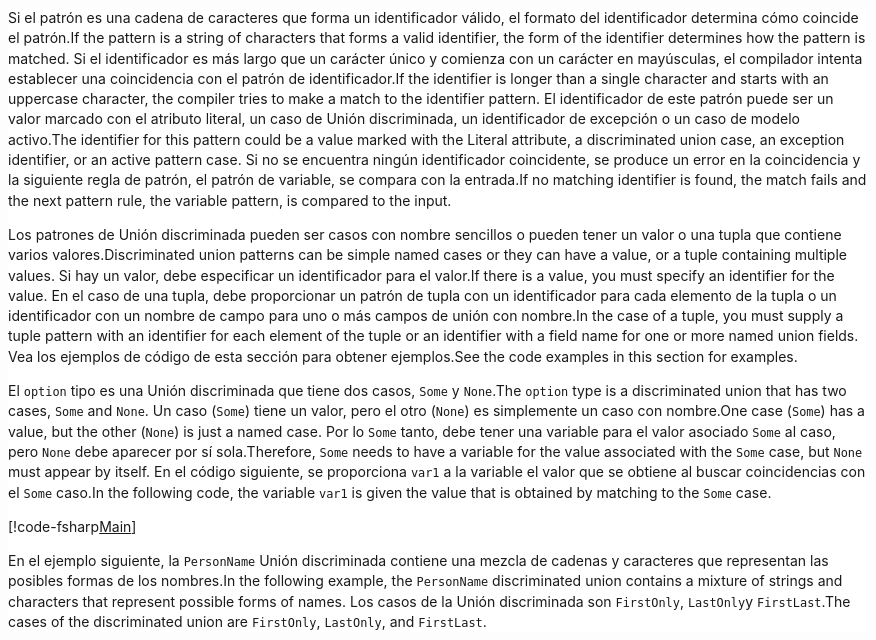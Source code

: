 <span data-ttu-id="b5d9e-164">Si el patrón es una cadena de caracteres que forma un identificador válido, el formato del identificador determina cómo coincide el patrón.</span><span class="sxs-lookup"><span data-stu-id="b5d9e-164">If the pattern is a string of characters that forms a valid identifier, the form of the identifier determines how the pattern is matched.</span></span> <span data-ttu-id="b5d9e-165">Si el identificador es más largo que un carácter único y comienza con un carácter en mayúsculas, el compilador intenta establecer una coincidencia con el patrón de identificador.</span><span class="sxs-lookup"><span data-stu-id="b5d9e-165">If the identifier is longer than a single character and starts with an uppercase character, the compiler tries to make a match to the identifier pattern.</span></span> <span data-ttu-id="b5d9e-166">El identificador de este patrón puede ser un valor marcado con el atributo literal, un caso de Unión discriminada, un identificador de excepción o un caso de modelo activo.</span><span class="sxs-lookup"><span data-stu-id="b5d9e-166">The identifier for this pattern could be a value marked with the Literal attribute, a discriminated union case, an exception identifier, or an active pattern case.</span></span> <span data-ttu-id="b5d9e-167">Si no se encuentra ningún identificador coincidente, se produce un error en la coincidencia y la siguiente regla de patrón, el patrón de variable, se compara con la entrada.</span><span class="sxs-lookup"><span data-stu-id="b5d9e-167">If no matching identifier is found, the match fails and the next pattern rule, the variable pattern, is compared to the input.</span></span>

<span data-ttu-id="b5d9e-168">Los patrones de Unión discriminada pueden ser casos con nombre sencillos o pueden tener un valor o una tupla que contiene varios valores.</span><span class="sxs-lookup"><span data-stu-id="b5d9e-168">Discriminated union patterns can be simple named cases or they can have a value, or a tuple containing multiple values.</span></span> <span data-ttu-id="b5d9e-169">Si hay un valor, debe especificar un identificador para el valor.</span><span class="sxs-lookup"><span data-stu-id="b5d9e-169">If there is a value, you must specify an identifier for the value.</span></span> <span data-ttu-id="b5d9e-170">En el caso de una tupla, debe proporcionar un patrón de tupla con un identificador para cada elemento de la tupla o un identificador con un nombre de campo para uno o más campos de unión con nombre.</span><span class="sxs-lookup"><span data-stu-id="b5d9e-170">In the case of a tuple, you must supply a tuple pattern with an identifier for each element of the tuple or an identifier with a field name for one or more named union fields.</span></span> <span data-ttu-id="b5d9e-171">Vea los ejemplos de código de esta sección para obtener ejemplos.</span><span class="sxs-lookup"><span data-stu-id="b5d9e-171">See the code examples in this section for examples.</span></span>

<span data-ttu-id="b5d9e-172">El `option` tipo es una Unión discriminada que tiene dos casos, `Some` y `None`.</span><span class="sxs-lookup"><span data-stu-id="b5d9e-172">The `option` type is a discriminated union that has two cases, `Some` and `None`.</span></span> <span data-ttu-id="b5d9e-173">Un caso (`Some`) tiene un valor, pero el otro (`None`) es simplemente un caso con nombre.</span><span class="sxs-lookup"><span data-stu-id="b5d9e-173">One case (`Some`) has a value, but the other (`None`) is just a named case.</span></span> <span data-ttu-id="b5d9e-174">Por lo `Some` tanto, debe tener una variable para el valor asociado `Some` al caso, pero `None` debe aparecer por sí sola.</span><span class="sxs-lookup"><span data-stu-id="b5d9e-174">Therefore, `Some` needs to have a variable for the value associated with the `Some` case, but `None` must appear by itself.</span></span> <span data-ttu-id="b5d9e-175">En el código siguiente, se proporciona `var1` a la variable el valor que se obtiene al buscar coincidencias con el `Some` caso.</span><span class="sxs-lookup"><span data-stu-id="b5d9e-175">In the following code, the variable `var1` is given the value that is obtained by matching to the `Some` case.</span></span>

[!code-fsharp[Main](~/samples/snippets/fsharp/lang-ref-2/snippet4803.fs)]

<span data-ttu-id="b5d9e-176">En el ejemplo siguiente, la `PersonName` Unión discriminada contiene una mezcla de cadenas y caracteres que representan las posibles formas de los nombres.</span><span class="sxs-lookup"><span data-stu-id="b5d9e-176">In the following example, the `PersonName` discriminated union contains a mixture of strings and characters that represent possible forms of names.</span></span> <span data-ttu-id="b5d9e-177">Los casos de la Unión discriminada son `FirstOnly`, `LastOnly`y `FirstLast`.</span><span class="sxs-lookup"><span data-stu-id="b5d9e-177">The cases of the discriminated union are `FirstOnly`, `LastOnly`, and `FirstLast`.</span></span>
